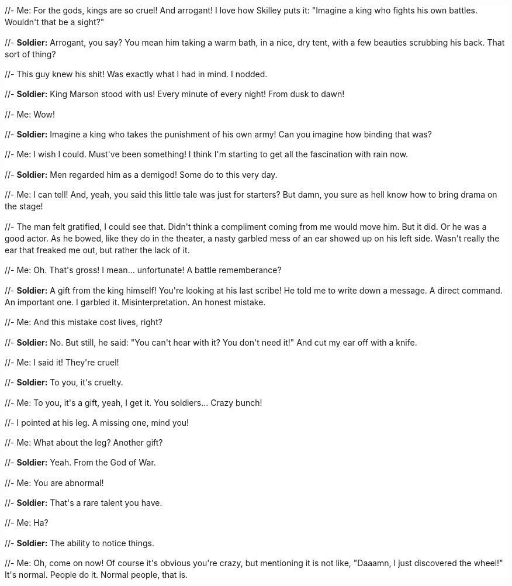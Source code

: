 //- Me: For the gods, kings are so cruel! And arrogant! I love how Skilley puts it: "Imagine a king who fights his own battles. Wouldn't that be a sight?"

//- **Soldier:** Arrogant, you say? You mean him taking a warm bath, in a nice, dry tent, with a few beauties scrubbing his back. That sort of thing?

//- This guy knew his shit! Was exactly what I had in mind. I nodded.

//- **Soldier:** King Marson stood with us! Every minute of every night! From dusk to dawn!

//- Me: Wow!

//- **Soldier:** Imagine a king who takes the punishment of his own army! Can you imagine how binding that was?

//- Me: I wish I could. Must've been something! I think I'm starting to get all the fascination with rain now.

//- **Soldier:** Men regarded him as a demigod! Some do to this very day.

//- Me: I can tell! And, yeah, you said this little tale was just for starters? But damn, you sure as hell know how to bring drama on the stage!

//- The man felt gratified, I could see that. Didn't think a compliment coming from me would move him. But it did. Or he was a good actor. As he bowed, like they do in the theater, a nasty garbled mess of an ear showed up on his left side. Wasn't really the ear that freaked me out, but rather the lack of it.

//- Me: Oh. That's gross! I mean... unfortunate! A battle rememberance?

//- **Soldier:** A gift from the king himself! You're looking at his last scribe! He told me to write down a message. A direct command. An important one. I garbled it. Misinterpretation. An honest mistake.

//- Me: And this mistake cost lives, right?

//- **Soldier:** No. But still, he said: "You can't hear with it? You don't need it!" And cut my ear off with a knife.

//- Me: I said it! They're cruel!

//- **Soldier:** To you, it's cruelty.

//- Me: To you, it's a gift, yeah, I get it. You soldiers... Crazy bunch!

//- I pointed at his leg. A missing one, mind you!

//- Me: What about the leg? Another gift?

//- **Soldier:** Yeah. From the God of War.

//- Me: You are abnormal!

//- **Soldier:** That's a rare talent you have.

//- Me: Ha?

//- **Soldier:** The ability to notice things.

//- Me: Oh, come on now! Of course it's obvious you're crazy, but mentioning it is not like, "Daaamn, I just discovered the wheel!" It's normal. People do it. Normal people, that is.
